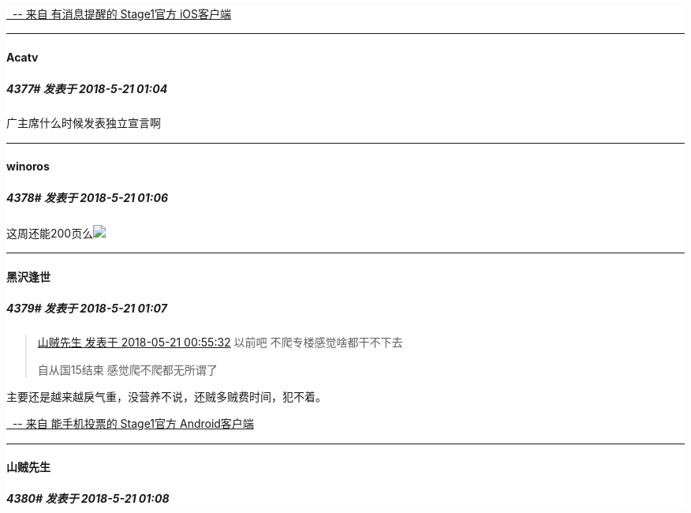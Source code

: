 [  -- 来自 有消息提醒的 Stage1官方 iOS客户端](https://itunes.apple.com/fi/app/saraba1st/id1221237470?mt=8)







*****

####  Acatv  
##### 4377#       发表于 2018-5-21 01:04




广主席什么时候发表独立宣言啊







*****

####  winoros  
##### 4378#       发表于 2018-5-21 01:06




这周还能200页么<img src="https://static.saraba1st.com/image/smiley/face2017/065.png" referrerpolicy="no-referrer">







*****

####  黑沢逢世  
##### 4379#       发表于 2018-5-21 01:07



<blockquote><a href="httphttps://bbs.saraba1st.com/2b/forum.php?mod=redirect&amp;goto=findpost&amp;pid=39697263&amp;ptid=1673546" target="_blank">山贼先生 发表于 2018-05-21 00:55:32</a>
以前吧 不爬专楼感觉啥都干不下去

自从国15结束 感觉爬不爬都无所谓了</blockquote>主要还是越来越戾气重，没营养不说，还贼多贼费时间，犯不着。

[  -- 来自 能手机投票的 Stage1官方 Android客户端](https://www.coolapk.com/apk/140634)







*****

####  山贼先生  
##### 4380#       发表于 2018-5-21 01:08


